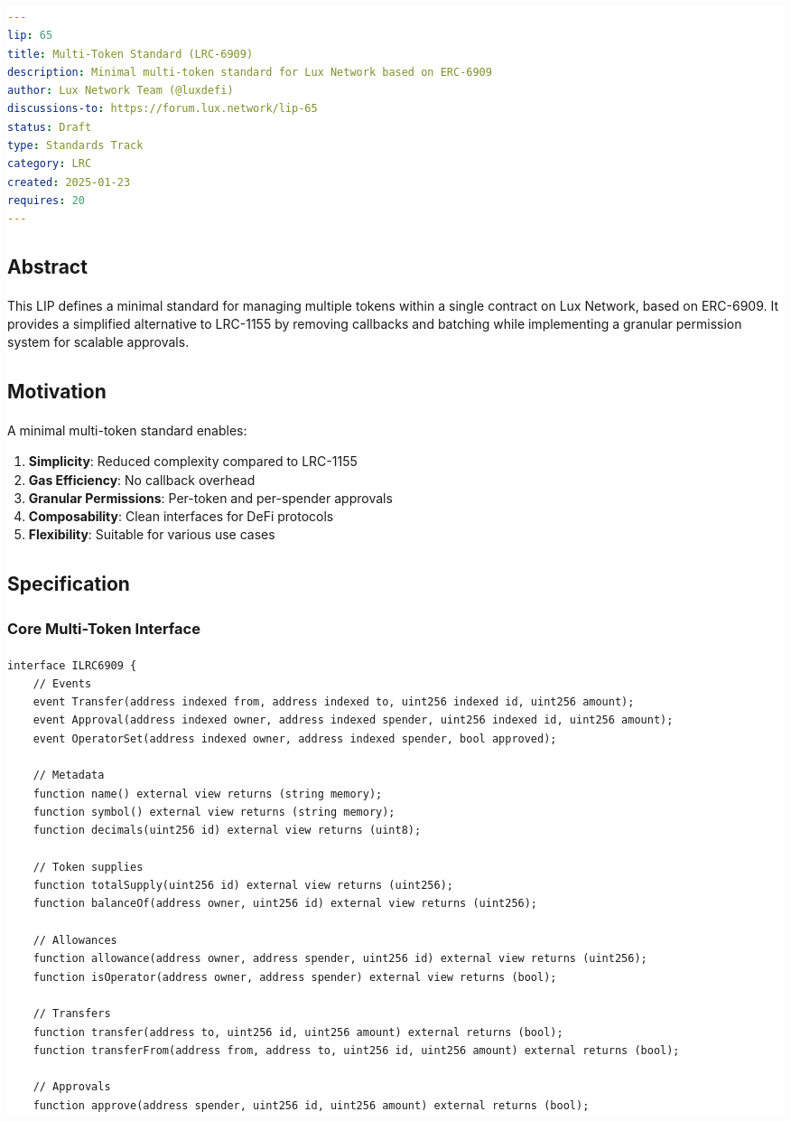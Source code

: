 ```yaml
---
lip: 65
title: Multi-Token Standard (LRC-6909)
description: Minimal multi-token standard for Lux Network based on ERC-6909
author: Lux Network Team (@luxdefi)
discussions-to: https://forum.lux.network/lip-65
status: Draft
type: Standards Track
category: LRC
created: 2025-01-23
requires: 20
---
```


## Abstract

This LIP defines a minimal standard for managing multiple tokens within a single contract on Lux Network, based on ERC-6909. It provides a simplified alternative to LRC-1155 by removing callbacks and batching while implementing a granular permission system for scalable approvals.

## Motivation

A minimal multi-token standard enables:

1. **Simplicity**: Reduced complexity compared to LRC-1155
2. **Gas Efficiency**: No callback overhead
3. **Granular Permissions**: Per-token and per-spender approvals
4. **Composability**: Clean interfaces for DeFi protocols
5. **Flexibility**: Suitable for various use cases

## Specification

### Core Multi-Token Interface

```solidity
interface ILRC6909 {
    // Events
    event Transfer(address indexed from, address indexed to, uint256 indexed id, uint256 amount);
    event Approval(address indexed owner, address indexed spender, uint256 indexed id, uint256 amount);
    event OperatorSet(address indexed owner, address indexed spender, bool approved);
    
    // Metadata
    function name() external view returns (string memory);
    function symbol() external view returns (string memory);
    function decimals(uint256 id) external view returns (uint8);
    
    // Token supplies
    function totalSupply(uint256 id) external view returns (uint256);
    function balanceOf(address owner, uint256 id) external view returns (uint256);
    
    // Allowances
    function allowance(address owner, address spender, uint256 id) external view returns (uint256);
    function isOperator(address owner, address spender) external view returns (bool);
    
    // Transfers
    function transfer(address to, uint256 id, uint256 amount) external returns (bool);
    function transferFrom(address from, address to, uint256 id, uint256 amount) external returns (bool);
    
    // Approvals
    function approve(address spender, uint256 id, uint256 amount) external returns (bool);
```